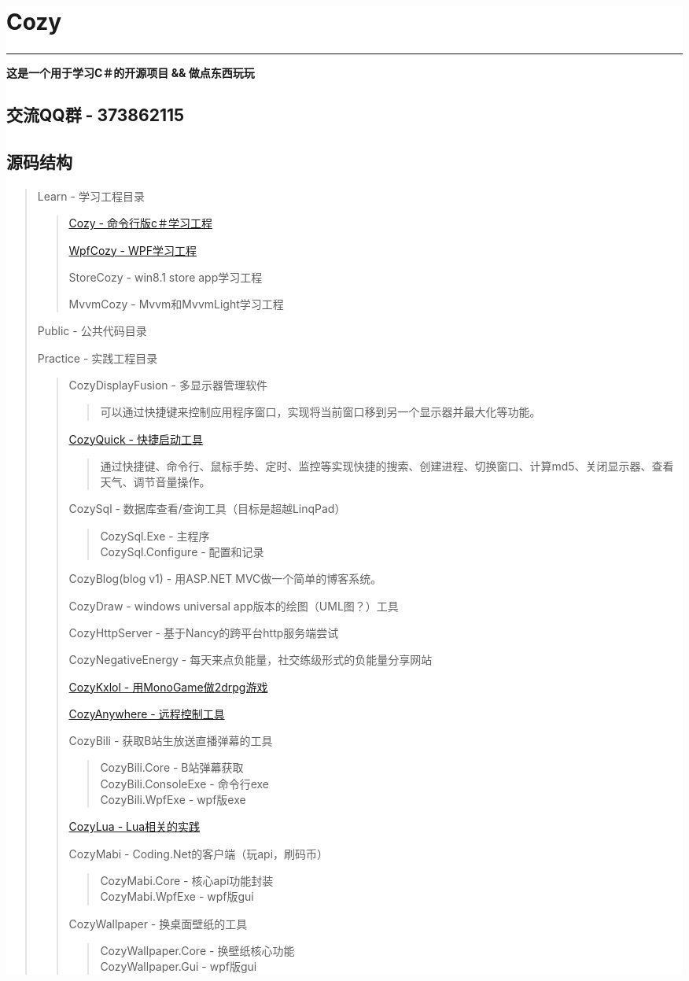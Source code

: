 Cozy
========
--------------------------------

<b>这是一个用于学习C＃的开源项目 && 做点东西玩玩</b>

交流QQ群 - 373862115
--------------------------------


源码结构
--------------------------------
> Learn - 学习工程目录  
> 
>> [Cozy - 命令行版c＃学习工程](doc/LearnCozy.md)
>>
>> [WpfCozy - WPF学习工程](doc/LearnWpfCozy.md)
>>
>> StoreCozy - win8.1 store app学习工程  
>>
>> MvvmCozy - Mvvm和MvvmLight学习工程
>
>
> Public - 公共代码目录  
>
>
> Practice - 实践工程目录  
> 
>> CozyDisplayFusion - 多显示器管理软件  
>>> 可以通过快捷键来控制应用程序窗口，实现将当前窗口移到另一个显示器并最大化等功能。  
>>
>> [CozyQuick - 快捷启动工具](doc/CozyQuick.md)
>>> 通过快捷键、命令行、鼠标手势、定时、监控等实现快捷的搜索、创建进程、切换窗口、计算md5、关闭显示器、查看天气、调节音量操作。  
>>
>> CozySql - 数据库查看/查询工具（目标是超越LinqPad）  
>>> CozySql.Exe - 主程序  
>>> CozySql.Configure - 配置和记录  
>>
>> CozyBlog(blog v1) - 用ASP.NET MVC做一个简单的博客系统。  
>>
>> CozyDraw - windows universal app版本的绘图（UML图？）工具  
>>
>> CozyHttpServer - 基于Nancy的跨平台http服务端尝试  
>>
>> CozyNegativeEnergy - 每天来点负能量，社交练级形式的负能量分享网站  
>>
>> [CozyKxlol - 用MonoGame做2drpg游戏](doc/CozyKxlol.md)
>>
>> [CozyAnywhere - 远程控制工具](doc/CozyAnywhere.md)  
>>
>> CozyBili - 获取B站生放送直播弹幕的工具  
>>> CozyBili.Core - B站弹幕获取  
>>> CozyBili.ConsoleExe - 命令行exe  
>>> CozyBili.WpfExe - wpf版exe  
>>
>> [CozyLua - Lua相关的实践](doc/CozyLua.md)
>>
>> CozyMabi - Coding.Net的客户端（玩api，刷码币）  
>>> CozyMabi.Core - 核心api功能封装  
>>> CozyMabi.WpfExe - wpf版gui  
>>
>> CozyWallpaper - 换桌面壁纸的工具  
>>> CozyWallpaper.Core - 换壁纸核心功能  
>>> CozyWallpaper.Gui - wpf版gui  
>>